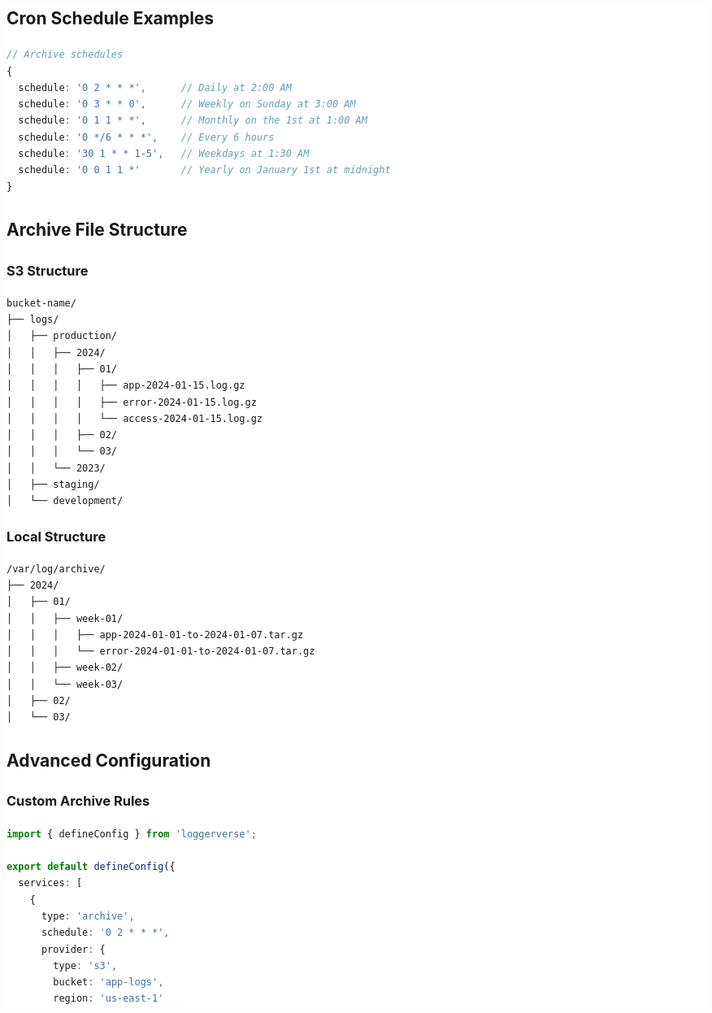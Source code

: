 ## Cron Schedule Examples

```typescript
// Archive schedules
{
  schedule: '0 2 * * *',      // Daily at 2:00 AM
  schedule: '0 3 * * 0',      // Weekly on Sunday at 3:00 AM
  schedule: '0 1 1 * *',      // Monthly on the 1st at 1:00 AM
  schedule: '0 */6 * * *',    // Every 6 hours
  schedule: '30 1 * * 1-5',   // Weekdays at 1:30 AM
  schedule: '0 0 1 1 *'       // Yearly on January 1st at midnight
}
```

## Archive File Structure

### S3 Structure
```
bucket-name/
├── logs/
│   ├── production/
│   │   ├── 2024/
│   │   │   ├── 01/
│   │   │   │   ├── app-2024-01-15.log.gz
│   │   │   │   ├── error-2024-01-15.log.gz
│   │   │   │   └── access-2024-01-15.log.gz
│   │   │   ├── 02/
│   │   │   └── 03/
│   │   └── 2023/
│   ├── staging/
│   └── development/
```

### Local Structure
```
/var/log/archive/
├── 2024/
│   ├── 01/
│   │   ├── week-01/
│   │   │   ├── app-2024-01-01-to-2024-01-07.tar.gz
│   │   │   └── error-2024-01-01-to-2024-01-07.tar.gz
│   │   ├── week-02/
│   │   └── week-03/
│   ├── 02/
│   └── 03/
```

## Advanced Configuration

### Custom Archive Rules
```typescript
import { defineConfig } from 'loggerverse';

export default defineConfig({
  services: [
    {
      type: 'archive',
      schedule: '0 2 * * *',
      provider: {
        type: 's3',
        bucket: 'app-logs',
        region: 'us-east-1'
```